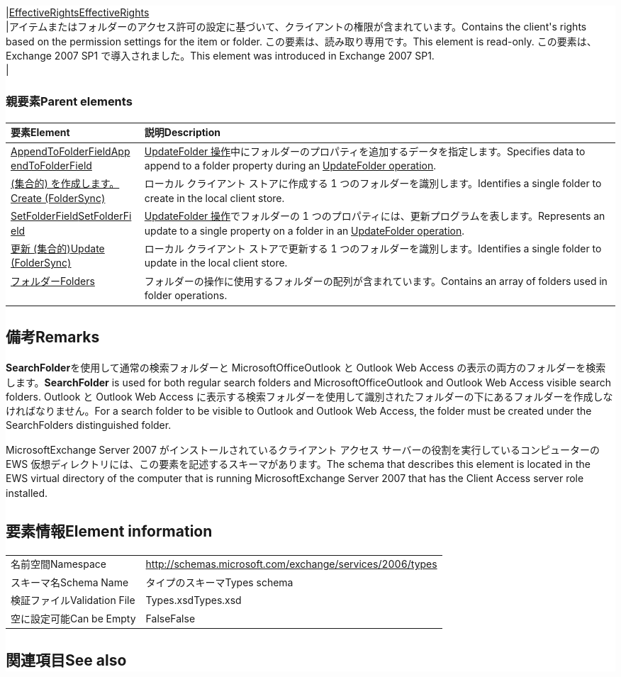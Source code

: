|[<span data-ttu-id="f0f1e-137">EffectiveRights</span><span class="sxs-lookup"><span data-stu-id="f0f1e-137">EffectiveRights</span></span>](effectiverights.md) <br/> |<span data-ttu-id="f0f1e-138">アイテムまたはフォルダーのアクセス許可の設定に基づいて、クライアントの権限が含まれています。</span><span class="sxs-lookup"><span data-stu-id="f0f1e-138">Contains the client's rights based on the permission settings for the item or folder.</span></span> <span data-ttu-id="f0f1e-139">この要素は、読み取り専用です。</span><span class="sxs-lookup"><span data-stu-id="f0f1e-139">This element is read-only.</span></span> <span data-ttu-id="f0f1e-140">この要素は、Exchange 2007 SP1 で導入されました。</span><span class="sxs-lookup"><span data-stu-id="f0f1e-140">This element was introduced in Exchange 2007 SP1.</span></span>  <br/> |
   
### <a name="parent-elements"></a><span data-ttu-id="f0f1e-141">親要素</span><span class="sxs-lookup"><span data-stu-id="f0f1e-141">Parent elements</span></span>

|<span data-ttu-id="f0f1e-142">**要素**</span><span class="sxs-lookup"><span data-stu-id="f0f1e-142">**Element**</span></span>|<span data-ttu-id="f0f1e-143">**説明**</span><span class="sxs-lookup"><span data-stu-id="f0f1e-143">**Description**</span></span>|
|:-----|:-----|
|[<span data-ttu-id="f0f1e-144">AppendToFolderField</span><span class="sxs-lookup"><span data-stu-id="f0f1e-144">AppendToFolderField</span></span>](appendtofolderfield.md) <br/> |<span data-ttu-id="f0f1e-145">[UpdateFolder 操作](updatefolder-operation.md)中にフォルダーのプロパティを追加するデータを指定します。</span><span class="sxs-lookup"><span data-stu-id="f0f1e-145">Specifies data to append to a folder property during an [UpdateFolder operation](updatefolder-operation.md).</span></span>  <br/> |
|[<span data-ttu-id="f0f1e-146">(集合的) を作成します。</span><span class="sxs-lookup"><span data-stu-id="f0f1e-146">Create (FolderSync)</span></span>](create-foldersync.md) <br/> |<span data-ttu-id="f0f1e-147">ローカル クライアント ストアに作成する 1 つのフォルダーを識別します。</span><span class="sxs-lookup"><span data-stu-id="f0f1e-147">Identifies a single folder to create in the local client store.</span></span>  <br/> |
|[<span data-ttu-id="f0f1e-148">SetFolderField</span><span class="sxs-lookup"><span data-stu-id="f0f1e-148">SetFolderField</span></span>](setfolderfield.md) <br/> |<span data-ttu-id="f0f1e-149">[UpdateFolder 操作](updatefolder-operation.md)でフォルダーの 1 つのプロパティには、更新プログラムを表します。</span><span class="sxs-lookup"><span data-stu-id="f0f1e-149">Represents an update to a single property on a folder in an [UpdateFolder operation](updatefolder-operation.md).</span></span>  <br/> |
|[<span data-ttu-id="f0f1e-150">更新 (集合的)</span><span class="sxs-lookup"><span data-stu-id="f0f1e-150">Update (FolderSync)</span></span>](update-foldersync.md) <br/> |<span data-ttu-id="f0f1e-151">ローカル クライアント ストアで更新する 1 つのフォルダーを識別します。</span><span class="sxs-lookup"><span data-stu-id="f0f1e-151">Identifies a single folder to update in the local client store.</span></span>  <br/> |
|[<span data-ttu-id="f0f1e-152">フォルダー</span><span class="sxs-lookup"><span data-stu-id="f0f1e-152">Folders</span></span>](folders-ex15websvcsotherref.md) <br/> |<span data-ttu-id="f0f1e-153">フォルダーの操作に使用するフォルダーの配列が含まれています。</span><span class="sxs-lookup"><span data-stu-id="f0f1e-153">Contains an array of folders used in folder operations.</span></span>  <br/> |
   
## <a name="remarks"></a><span data-ttu-id="f0f1e-154">備考</span><span class="sxs-lookup"><span data-stu-id="f0f1e-154">Remarks</span></span>

 <span data-ttu-id="f0f1e-155">**SearchFolder**を使用して通常の検索フォルダーと MicrosoftOfficeOutlook と Outlook Web Access の表示の両方のフォルダーを検索します。</span><span class="sxs-lookup"><span data-stu-id="f0f1e-155">**SearchFolder** is used for both regular search folders and MicrosoftOfficeOutlook and Outlook Web Access visible search folders.</span></span> <span data-ttu-id="f0f1e-156">Outlook と Outlook Web Access に表示する検索フォルダーを使用して識別されたフォルダーの下にあるフォルダーを作成しなければなりません。</span><span class="sxs-lookup"><span data-stu-id="f0f1e-156">For a search folder to be visible to Outlook and Outlook Web Access, the folder must be created under the SearchFolders distinguished folder.</span></span> 
  
<span data-ttu-id="f0f1e-157">MicrosoftExchange Server 2007 がインストールされているクライアント アクセス サーバーの役割を実行しているコンピューターの EWS 仮想ディレクトリには、この要素を記述するスキーマがあります。</span><span class="sxs-lookup"><span data-stu-id="f0f1e-157">The schema that describes this element is located in the EWS virtual directory of the computer that is running MicrosoftExchange Server 2007 that has the Client Access server role installed.</span></span>
  
## <a name="element-information"></a><span data-ttu-id="f0f1e-158">要素情報</span><span class="sxs-lookup"><span data-stu-id="f0f1e-158">Element information</span></span>

|||
|:-----|:-----|
|<span data-ttu-id="f0f1e-159">名前空間</span><span class="sxs-lookup"><span data-stu-id="f0f1e-159">Namespace</span></span>  <br/> |http://schemas.microsoft.com/exchange/services/2006/types  <br/> |
|<span data-ttu-id="f0f1e-160">スキーマ名</span><span class="sxs-lookup"><span data-stu-id="f0f1e-160">Schema Name</span></span>  <br/> |<span data-ttu-id="f0f1e-161">タイプのスキーマ</span><span class="sxs-lookup"><span data-stu-id="f0f1e-161">Types schema</span></span>  <br/> |
|<span data-ttu-id="f0f1e-162">検証ファイル</span><span class="sxs-lookup"><span data-stu-id="f0f1e-162">Validation File</span></span>  <br/> |<span data-ttu-id="f0f1e-163">Types.xsd</span><span class="sxs-lookup"><span data-stu-id="f0f1e-163">Types.xsd</span></span>  <br/> |
|<span data-ttu-id="f0f1e-164">空に設定可能</span><span class="sxs-lookup"><span data-stu-id="f0f1e-164">Can be Empty</span></span>  <br/> |<span data-ttu-id="f0f1e-165">False</span><span class="sxs-lookup"><span data-stu-id="f0f1e-165">False</span></span>  <br/> |
   
## <a name="see-also"></a><span data-ttu-id="f0f1e-166">関連項目</span><span class="sxs-lookup"><span data-stu-id="f0f1e-166">See also</span></span>
